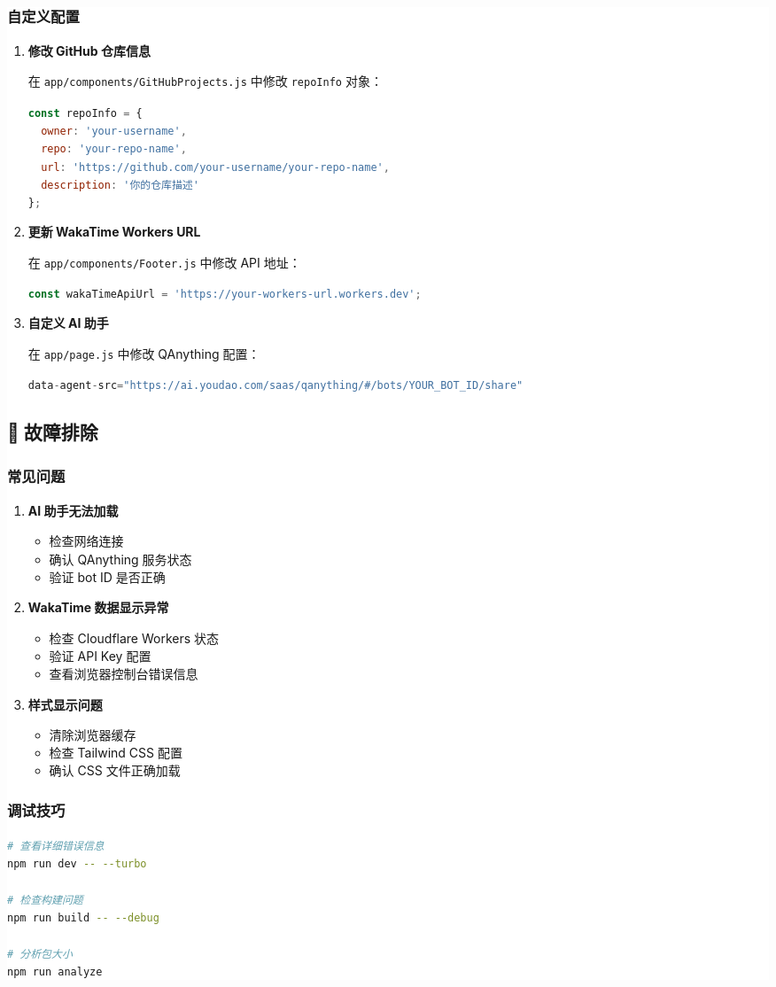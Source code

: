 ### 自定义配置

1. **修改 GitHub 仓库信息**
   
   在 `app/components/GitHubProjects.js` 中修改 `repoInfo` 对象：
   ```javascript
   const repoInfo = {
     owner: 'your-username',
     repo: 'your-repo-name',
     url: 'https://github.com/your-username/your-repo-name',
     description: '你的仓库描述'
   };
   ```

2. **更新 WakaTime Workers URL**
   
   在 `app/components/Footer.js` 中修改 API 地址：
   ```javascript
   const wakaTimeApiUrl = 'https://your-workers-url.workers.dev';
   ```

3. **自定义 AI 助手**
   
   在 `app/page.js` 中修改 QAnything 配置：
   ```javascript
   data-agent-src="https://ai.youdao.com/saas/qanything/#/bots/YOUR_BOT_ID/share"
   ```

## 🐛 故障排除

### 常见问题

1. **AI 助手无法加载**
   - 检查网络连接
   - 确认 QAnything 服务状态
   - 验证 bot ID 是否正确

2. **WakaTime 数据显示异常**
   - 检查 Cloudflare Workers 状态
   - 验证 API Key 配置
   - 查看浏览器控制台错误信息

3. **样式显示问题**
   - 清除浏览器缓存
   - 检查 Tailwind CSS 配置
   - 确认 CSS 文件正确加载

### 调试技巧

```bash
# 查看详细错误信息
npm run dev -- --turbo

# 检查构建问题
npm run build -- --debug

# 分析包大小
npm run analyze
```
